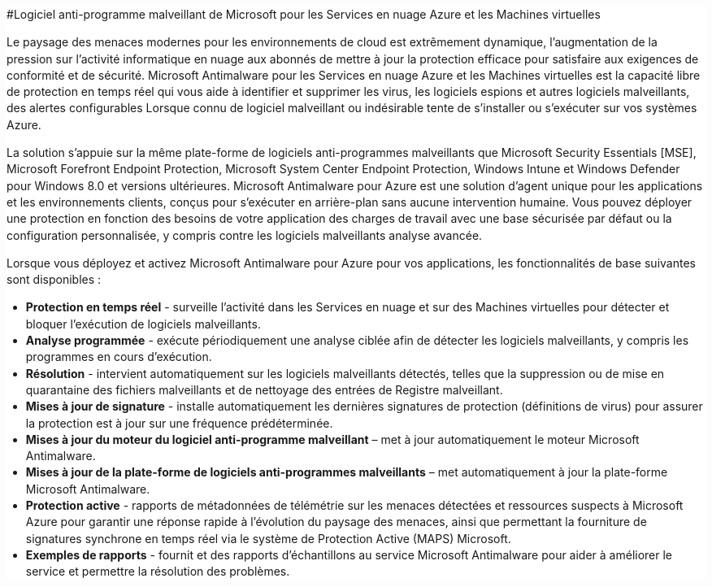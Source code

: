 <properties
   pageTitle="Logiciel anti-programme malveillant de Microsoft pour les Services en nuage Azure et les Machines virtuelles | Microsoft Azure"
   description="Cet article fournit une vue d’ensemble architecturale de Microsoft Antimalware pour Azure, y compris les configurations pour l’activation, la configuration et le déploiement de la protection pour les Services en nuage Azure et les Machines virtuelles et les scénarios pris en charge. Nous allons aborder la configuration de base, la gestion et la surveillance des fonctionnalités accessibles via la gestion des services Microsoft Azure API, scripts PowerShell, portail Azure et Visual Studio."
   services="security"
   documentationCenter="na"
   authors="YuriDio"
   manager="swadhwa"
   editor=""/>

<tags
   ms.service="security"
   ms.devlang="na"
   ms.topic="article"
   ms.tgt_pltfrm="na"
   ms.workload="na"
   ms.date="09/19/2016"
   ms.author="yurid"/>

#<a name="microsoft-antimalware-for-azure-cloud-services-and-virtual-machines"></a>Logiciel anti-programme malveillant de Microsoft pour les Services en nuage Azure et les Machines virtuelles

Le paysage des menaces modernes pour les environnements de cloud est extrêmement dynamique, l’augmentation de la pression sur l’activité informatique en nuage aux abonnés de mettre à jour la protection efficace pour satisfaire aux exigences de conformité et de sécurité. Microsoft Antimalware pour les Services en nuage Azure et les Machines virtuelles est la capacité libre de protection en temps réel qui vous aide à identifier et supprimer les virus, les logiciels espions et autres logiciels malveillants, des alertes configurables Lorsque connu de logiciel malveillant ou indésirable tente de s’installer ou s’exécuter sur vos systèmes Azure.

La solution s’appuie sur la même plate-forme de logiciels anti-programmes malveillants que Microsoft Security Essentials \[MSE\], Microsoft Forefront Endpoint Protection, Microsoft System Center Endpoint Protection, Windows Intune et Windows Defender pour Windows 8.0 et versions ultérieures. Microsoft Antimalware pour Azure est une solution d’agent unique pour les applications et les environnements clients, conçus pour s’exécuter en arrière-plan sans aucune intervention humaine. Vous pouvez déployer une protection en fonction des besoins de votre application des charges de travail avec une base sécurisée par défaut ou la configuration personnalisée, y compris contre les logiciels malveillants analyse avancée.

Lorsque vous déployez et activez Microsoft Antimalware pour Azure pour vos applications, les fonctionnalités de base suivantes sont disponibles :

- **Protection en temps réel** - surveille l’activité dans les Services en nuage et sur des Machines virtuelles pour détecter et bloquer l’exécution de logiciels malveillants.
- **Analyse programmée** - exécute périodiquement une analyse ciblée afin de détecter les logiciels malveillants, y compris les programmes en cours d’exécution.
- **Résolution** - intervient automatiquement sur les logiciels malveillants détectés, telles que la suppression ou de mise en quarantaine des fichiers malveillants et de nettoyage des entrées de Registre malveillant.
- **Mises à jour de signature** - installe automatiquement les dernières signatures de protection (définitions de virus) pour assurer la protection est à jour sur une fréquence prédéterminée.
- **Mises à jour du moteur du logiciel anti-programme malveillant** – met à jour automatiquement le moteur Microsoft Antimalware.
- **Mises à jour de la plate-forme de logiciels anti-programmes malveillants** – met automatiquement à jour la plate-forme Microsoft Antimalware.
- **Protection active** - rapports de métadonnées de télémétrie sur les menaces détectées et ressources suspects à Microsoft Azure pour garantir une réponse rapide à l’évolution du paysage des menaces, ainsi que permettant la fourniture de signatures synchrone en temps réel via le système de Protection Active (MAPS) Microsoft.
- **Exemples de rapports** - fournit et des rapports d’échantillons au service Microsoft Antimalware pour aider à améliorer le service et permettre la résolution des problèmes.